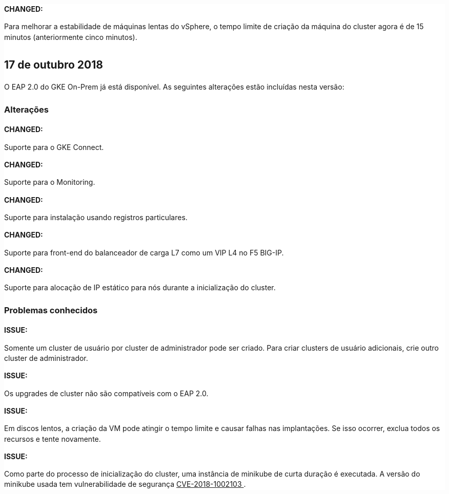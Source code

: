 **CHANGED:**

Para melhorar a estabilidade de máquinas lentas do vSphere, o tempo limite de
criação da máquina do cluster agora é de 15 minutos (anteriormente cinco
minutos).

##  17 de outubro 2018

O EAP 2.0 do GKE On-Prem já está disponível. As seguintes alterações estão
incluídas nesta versão:

###  Alterações

**CHANGED:**

Suporte para o GKE Connect.

**CHANGED:**

Suporte para o Monitoring.

**CHANGED:**

Suporte para instalação usando registros particulares.

**CHANGED:**

Suporte para front-end do balanceador de carga L7 como um VIP L4 no F5 BIG-IP.

**CHANGED:**

Suporte para alocação de IP estático para nós durante a inicialização do
cluster.

###  Problemas conhecidos

**ISSUE:**

Somente um cluster de usuário por cluster de administrador pode ser criado.
Para criar clusters de usuário adicionais, crie outro cluster de
administrador.

**ISSUE:**

Os upgrades de cluster não são compatíveis com o EAP 2.0.

**ISSUE:**

Em discos lentos, a criação da VM pode atingir o tempo limite e causar falhas
nas implantações. Se isso ocorrer, exclua todos os recursos e tente novamente.

**ISSUE:**

Como parte do processo de inicialização do cluster, uma instância de minikube
de curta duração é executada. A versão do minikube usada tem vulnerabilidade
de segurança [ CVE-2018-1002103
](https://github.com/kubernetes/minikube/issues/3208) .

